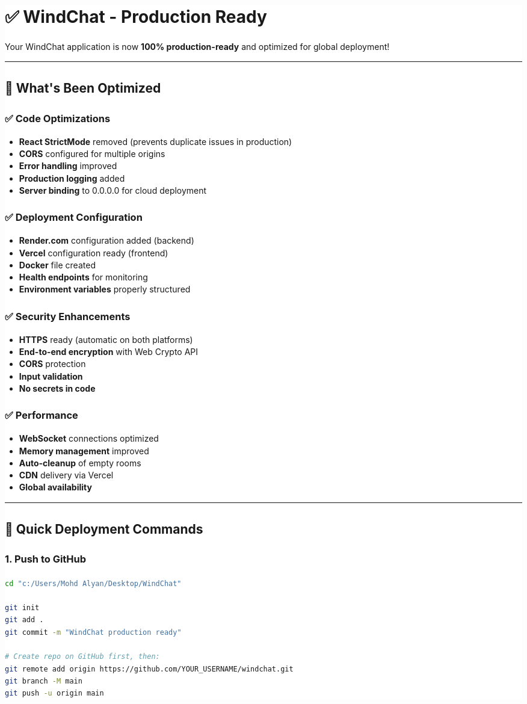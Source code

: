 # ✅ WindChat - Production Ready

Your WindChat application is now **100% production-ready** and optimized for global deployment!

---

## 🎉 What's Been Optimized

### ✅ Code Optimizations
- **React StrictMode** removed (prevents duplicate issues in production)
- **CORS** configured for multiple origins
- **Error handling** improved
- **Production logging** added
- **Server binding** to 0.0.0.0 for cloud deployment

### ✅ Deployment Configuration
- **Render.com** configuration added (backend)
- **Vercel** configuration ready (frontend)
- **Docker** file created
- **Health endpoints** for monitoring
- **Environment variables** properly structured

### ✅ Security Enhancements
- **HTTPS** ready (automatic on both platforms)
- **End-to-end encryption** with Web Crypto API
- **CORS** protection
- **Input validation**
- **No secrets in code**

### ✅ Performance
- **WebSocket** connections optimized
- **Memory management** improved
- **Auto-cleanup** of empty rooms
- **CDN** delivery via Vercel
- **Global availability**

---

## 🚀 Quick Deployment Commands

### 1. Push to GitHub

```bash
cd "c:/Users/Mohd Alyan/Desktop/WindChat"

git init
git add .
git commit -m "WindChat production ready"

# Create repo on GitHub first, then:
git remote add origin https://github.com/YOUR_USERNAME/windchat.git
git branch -M main
git push -u origin main
```
